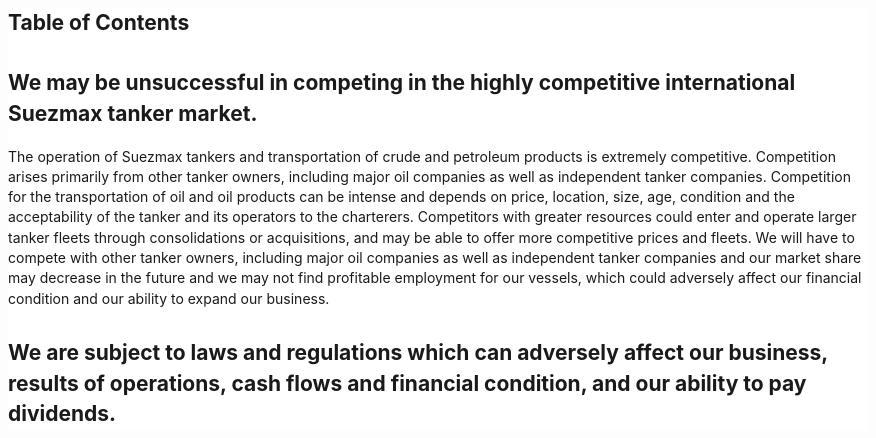 ## Table of Contents

## We may be unsuccessful in competing in the highly competitive international Suezmax tanker market.

The operation of Suezmax tankers and transportation of crude and petroleum products is extremely competitive. Competition arises primarily from other tanker owners, including major oil companies as well as independent tanker companies. Competition for the transportation of oil and oil products can be intense and depends on price, location, size, age, condition and the acceptability of the tanker and its operators to the charterers. Competitors with greater resources could enter and operate larger tanker fleets through consolidations or acquisitions, and may be able to offer more competitive prices and fleets. We will have to compete with other tanker owners, including major oil companies as well as independent tanker companies and our market share may decrease in the future and we may not find profitable employment for our vessels, which could adversely affect our financial condition and our ability to expand our business.

## We are subject to laws and regulations which can adversely affect our business, results of operations, cash flows and financial condition, and our ability to pay dividends.
